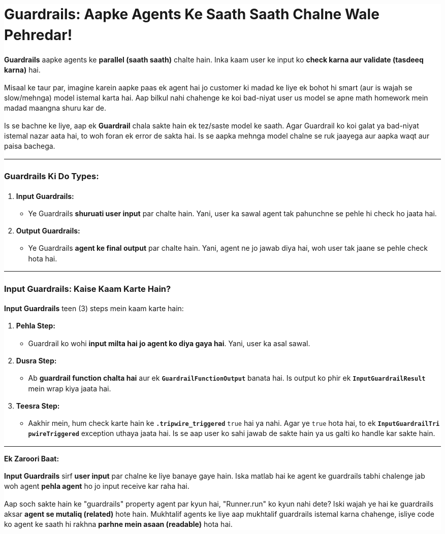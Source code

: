 # Guardrails: Aapke Agents Ke Saath Saath Chalne Wale Pehredar!

**Guardrails** aapke agents ke **parallel (saath saath)** chalte hain. Inka kaam user ke input ko **check karna aur validate (tasdeeq karna)** hai.

Misaal ke taur par, imagine karein aapke paas ek agent hai jo customer ki madad ke liye ek bohot hi smart (aur is wajah se slow/mehnga) model istemal karta hai. Aap bilkul nahi chahenge ke koi bad-niyat user us model se apne math homework mein madad maangna shuru kar de.

Is se bachne ke liye, aap ek **Guardrail** chala sakte hain ek tez/saste model ke saath. Agar Guardrail ko koi galat ya bad-niyat istemal nazar aata hai, to woh foran ek error de sakta hai. Is se aapka mehnga model chalne se ruk jaayega aur aapka waqt aur paisa bachega.

---
### Guardrails Ki Do Types:

1.  **Input Guardrails:**
    * Ye Guardrails **shuruati user input** par chalte hain. Yani, user ka sawal agent tak pahunchne se pehle hi check ho jaata hai.

2.  **Output Guardrails:**
    * Ye Guardrails **agent ke final output** par chalte hain. Yani, agent ne jo jawab diya hai, woh user tak jaane se pehle check hota hai.
  

---


### Input Guardrails: Kaise Kaam Karte Hain?

**Input Guardrails** teen (3) steps mein kaam karte hain:

1.  **Pehla Step:**
    * Guardrail ko wohi **input milta hai jo agent ko diya gaya hai**. Yani, user ka asal sawal.

2.  **Dusra Step:**
    * Ab **guardrail function chalta hai** aur ek **`GuardrailFunctionOutput`** banata hai. Is output ko phir ek **`InputGuardrailResult`** mein wrap kiya jaata hai.

3.  **Teesra Step:**
    * Aakhir mein, hum check karte hain ke **`.tripwire_triggered`** `true` hai ya nahi. Agar ye `true` hota hai, to ek **`InputGuardrailTripwireTriggered`** exception uthaya jaata hai. Is se aap user ko sahi jawab de sakte hain ya us galti ko handle kar sakte hain.

---

**Ek Zaroori Baat:**

**Input Guardrails** sirf **user input** par chalne ke liye banaye gaye hain. Iska matlab hai ke agent ke guardrails tabhi chalenge jab woh agent **pehla agent** ho jo input receive kar raha hai.

Aap soch sakte hain ke "guardrails" property agent par kyun hai, "Runner.run" ko kyun nahi dete? Iski wajah ye hai ke guardrails aksar **agent se mutaliq (related)** hote hain. Mukhtalif agents ke liye aap mukhtalif guardrails istemal karna chahenge, isliye code ko agent ke saath hi rakhna **parhne mein asaan (readable)** hota hai.
